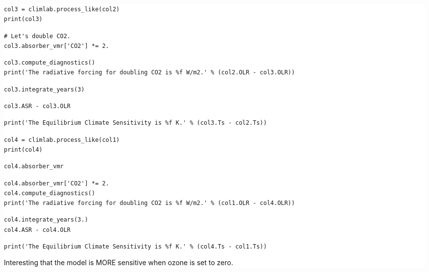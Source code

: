 ```{code-cell} ipython3
col3 = climlab.process_like(col2)
print(col3)
```

```{code-cell} ipython3
# Let's double CO2.
col3.absorber_vmr['CO2'] *= 2.
```

```{code-cell} ipython3
col3.compute_diagnostics()
print('The radiative forcing for doubling CO2 is %f W/m2.' % (col2.OLR - col3.OLR))
```

```{code-cell} ipython3
col3.integrate_years(3)
```

```{code-cell} ipython3
col3.ASR - col3.OLR
```

```{code-cell} ipython3
print('The Equilibrium Climate Sensitivity is %f K.' % (col3.Ts - col2.Ts))
```

```{code-cell} ipython3
col4 = climlab.process_like(col1)
print(col4)
```

```{code-cell} ipython3
col4.absorber_vmr
```

```{code-cell} ipython3
col4.absorber_vmr['CO2'] *= 2.
col4.compute_diagnostics()
print('The radiative forcing for doubling CO2 is %f W/m2.' % (col1.OLR - col4.OLR))
```

```{code-cell} ipython3
col4.integrate_years(3.)
col4.ASR - col4.OLR
```

```{code-cell} ipython3
print('The Equilibrium Climate Sensitivity is %f K.' % (col4.Ts - col1.Ts))
```

Interesting that the model is MORE sensitive when ozone is set to zero.

```{code-cell} ipython3

```
